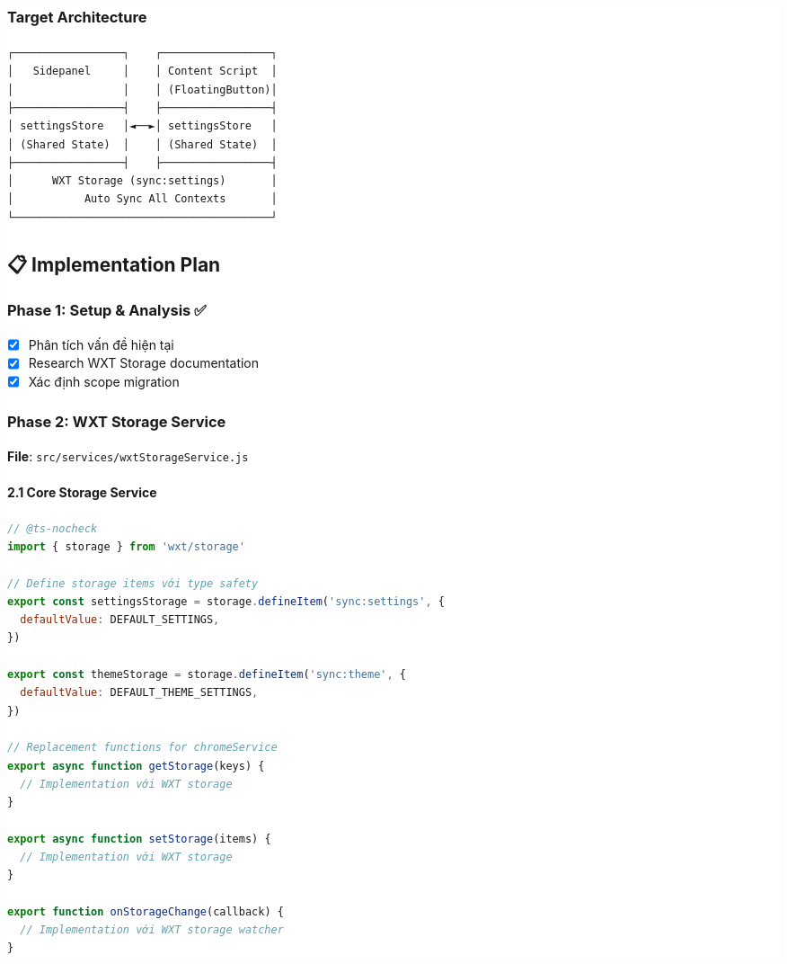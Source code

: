 ### Target Architecture

```
┌─────────────────┐    ┌─────────────────┐
│   Sidepanel     │    │ Content Script  │
│                 │    │ (FloatingButton)│
├─────────────────┤    ├─────────────────┤
│ settingsStore   │◄──►│ settingsStore   │
│ (Shared State)  │    │ (Shared State)  │
├─────────────────┤    ├─────────────────┤
│      WXT Storage (sync:settings)       │
│           Auto Sync All Contexts       │
└────────────────────────────────────────┘
```

## 📋 Implementation Plan

### Phase 1: Setup & Analysis ✅

- [x] Phân tích vấn đề hiện tại
- [x] Research WXT Storage documentation
- [x] Xác định scope migration

### Phase 2: WXT Storage Service

**File**: `src/services/wxtStorageService.js`

#### 2.1 Core Storage Service

```javascript
// @ts-nocheck
import { storage } from 'wxt/storage'

// Define storage items với type safety
export const settingsStorage = storage.defineItem('sync:settings', {
  defaultValue: DEFAULT_SETTINGS,
})

export const themeStorage = storage.defineItem('sync:theme', {
  defaultValue: DEFAULT_THEME_SETTINGS,
})

// Replacement functions for chromeService
export async function getStorage(keys) {
  // Implementation với WXT storage
}

export async function setStorage(items) {
  // Implementation với WXT storage
}

export function onStorageChange(callback) {
  // Implementation với WXT storage watcher
}
```
